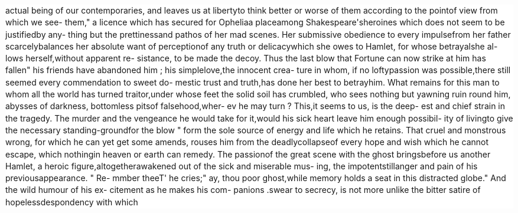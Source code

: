 actual being of our contemporaries,
and leaves us at libertyto think
better or worse of them according
to the pointof view from which
we see- them," a licence which has
secured for Opheliaa placeamong
Shakespeare'sheroines which does
not seem to be justifiedby any- thing
but the prettinessand pathos
of her mad scenes. Her submissive
obedience to every impulsefrom her
father scarcelybalances her absolute
want of perceptionof any truth
or delicacywhich she owes to
Hamlet, for whose betrayalshe al- lows
herself,without apparent re- sistance,
to be made the decoy.
Thus the last blow that Fortune
can now strike at him has fallen"
his friends have abandoned him ;
his simplelove,the innocent crea- ture
in whom, if no loftypassion
was possible,there still seemed
every commendation to sweet do- mestic
trust and truth,has done her
best to betrayhim. What remains
for this man to whom all the world
has turned traitor,under whose feet
the solid soil has crumbled, who
sees nothing but yawning ruin
round him, abysses of darkness,
bottomless pitsof falsehood,wher- ev
he may turn ?
This,it seems to us, is the deep- est
and chief strain in the tragedy.
The murder and the vengeance he
would take for it,would his sick
heart leave him enough possibil- ity
of livingto give the necessary
standing-groundfor the blow " form
the sole source of energy and life
which he retains. That cruel and
monstrous wrong, for which he can
yet get some amends, rouses him
from the deadlycollapseof every
hope and wish which he cannot
escape, which nothingin heaven or
earth can remedy. The passionof
the great scene with the ghost
bringsbefore us another Hamlet,
a heroic figure,altogetherawakened
out of the sick and miserable mus- ing,
the impotentstillanger and pain
of his previousappearance.
" Re- mmber
theeT' he cries;"
ay, thou
poor ghost,while memory holds a
seat in this distracted globe."
And the wild humour of his ex- citement
as he makes his com- panions
.swear to secrecy, is not
more unlike the bitter satire of
hopelessdespondency with which